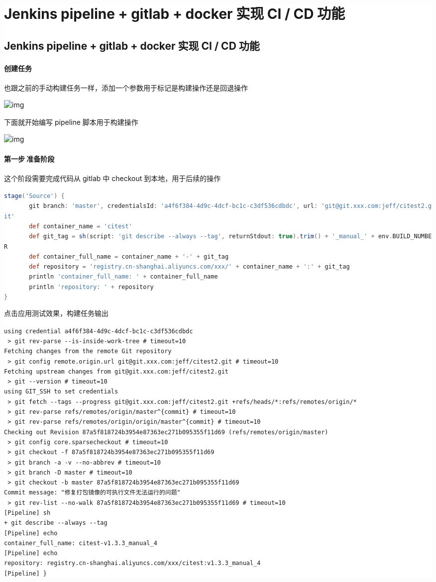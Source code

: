 # Jenkins pipeline + gitlab + docker 实现 CI / CD 功能

## Jenkins pipeline + gitlab + docker 实现 CI / CD 功能

#### 创建任务

也跟之前的手动构建任务一样，添加一个参数用于标记是构建操作还是回退操作



![img](https://user-gold-cdn.xitu.io/2019/9/5/16cffed551813076?imageView2/0/w/1280/h/960/format/webp/ignore-error/1)



下面就开始编写 pipeline 脚本用于构建操作



![img](https://user-gold-cdn.xitu.io/2019/9/5/16cffed770740496?imageView2/0/w/1280/h/960/format/webp/ignore-error/1)



#### 第一步 准备阶段

这个阶段需要完成代码从 gitlab 中 checkout 到本地，用于后续的操作

```groovy
stage('Source') {
       git branch: 'master', credentialsId: 'a4f6f384-4d9c-4dcf-bc1c-c3df536cdbdc', url: 'git@git.xxx.com:jeff/citest2.git'
       def container_name = 'citest'
       def git_tag = sh(script: 'git describe --always --tag', returnStdout: true).trim() + '_manual_' + env.BUILD_NUMBER
       def container_full_name = container_name + '-' + git_tag
       def repository = 'registry.cn-shanghai.aliyuncs.com/xxx/' + container_name + ':' + git_tag
       println 'container_full_name: ' + container_full_name 
       println 'repository: ' + repository
}
```

点击应用测试效果，构建任务输出

```shell
using credential a4f6f384-4d9c-4dcf-bc1c-c3df536cdbdc
 > git rev-parse --is-inside-work-tree # timeout=10
Fetching changes from the remote Git repository
 > git config remote.origin.url git@git.xxx.com:jeff/citest2.git # timeout=10
Fetching upstream changes from git@git.xxx.com:jeff/citest2.git
 > git --version # timeout=10
using GIT_SSH to set credentials 
 > git fetch --tags --progress git@git.xxx.com:jeff/citest2.git +refs/heads/*:refs/remotes/origin/*
 > git rev-parse refs/remotes/origin/master^{commit} # timeout=10
 > git rev-parse refs/remotes/origin/origin/master^{commit} # timeout=10
Checking out Revision 87a5f818724b3954e87363ec271b095355f11d69 (refs/remotes/origin/master)
 > git config core.sparsecheckout # timeout=10
 > git checkout -f 87a5f818724b3954e87363ec271b095355f11d69
 > git branch -a -v --no-abbrev # timeout=10
 > git branch -D master # timeout=10
 > git checkout -b master 87a5f818724b3954e87363ec271b095355f11d69
Commit message: "修复打包镜像的可执行文件无法运行的问题"
 > git rev-list --no-walk 87a5f818724b3954e87363ec271b095355f11d69 # timeout=10
[Pipeline] sh
+ git describe --always --tag
[Pipeline] echo
container_full_name: citest-v1.3.3_manual_4
[Pipeline] echo
repository: registry.cn-shanghai.aliyuncs.com/xxx/citest:v1.3.3_manual_4
[Pipeline] }
```